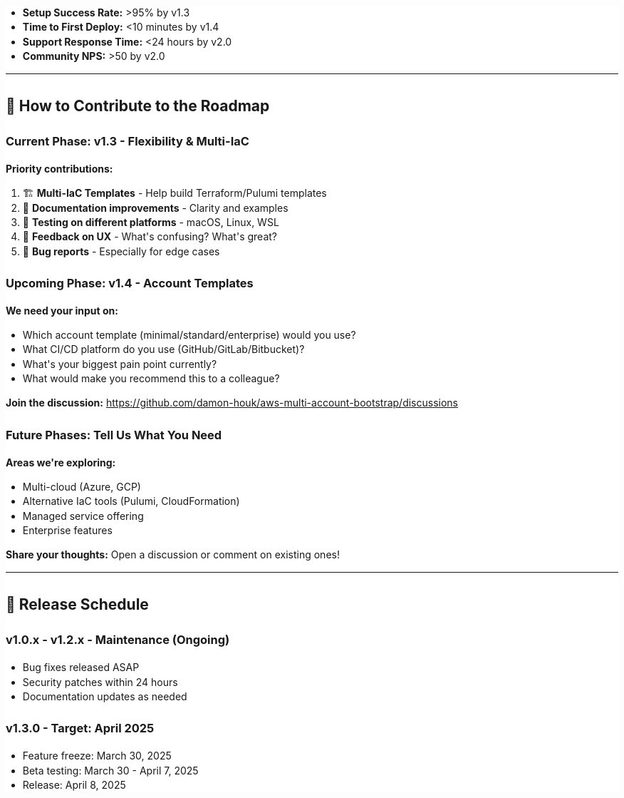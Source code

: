 - **Setup Success Rate:** >95% by v1.3
- **Time to First Deploy:** <10 minutes by v1.4
- **Support Response Time:** <24 hours by v2.0
- **Community NPS:** >50 by v2.0

---

## 🤝 How to Contribute to the Roadmap

### Current Phase: v1.3 - Flexibility & Multi-IaC

**Priority contributions:**
1. 🏗️ **Multi-IaC Templates** - Help build Terraform/Pulumi templates
2. 📖 **Documentation improvements** - Clarity and examples
3. 🧪 **Testing on different platforms** - macOS, Linux, WSL
4. 💬 **Feedback on UX** - What's confusing? What's great?
5. 🐛 **Bug reports** - Especially for edge cases

### Upcoming Phase: v1.4 - Account Templates

**We need your input on:**
- Which account template (minimal/standard/enterprise) would you use?
- What CI/CD platform do you use (GitHub/GitLab/Bitbucket)?
- What's your biggest pain point currently?
- What would make you recommend this to a colleague?

**Join the discussion:** https://github.com/damon-houk/aws-multi-account-bootstrap/discussions

### Future Phases: Tell Us What You Need

**Areas we're exploring:**
- Multi-cloud (Azure, GCP)
- Alternative IaC tools (Pulumi, CloudFormation)
- Managed service offering
- Enterprise features

**Share your thoughts:** Open a discussion or comment on existing ones!

---

## 📅 Release Schedule

### v1.0.x - v1.2.x - Maintenance (Ongoing)
- Bug fixes released ASAP
- Security patches within 24 hours
- Documentation updates as needed

### v1.3.0 - Target: April 2025
- Feature freeze: March 30, 2025
- Beta testing: March 30 - April 7, 2025
- Release: April 8, 2025

